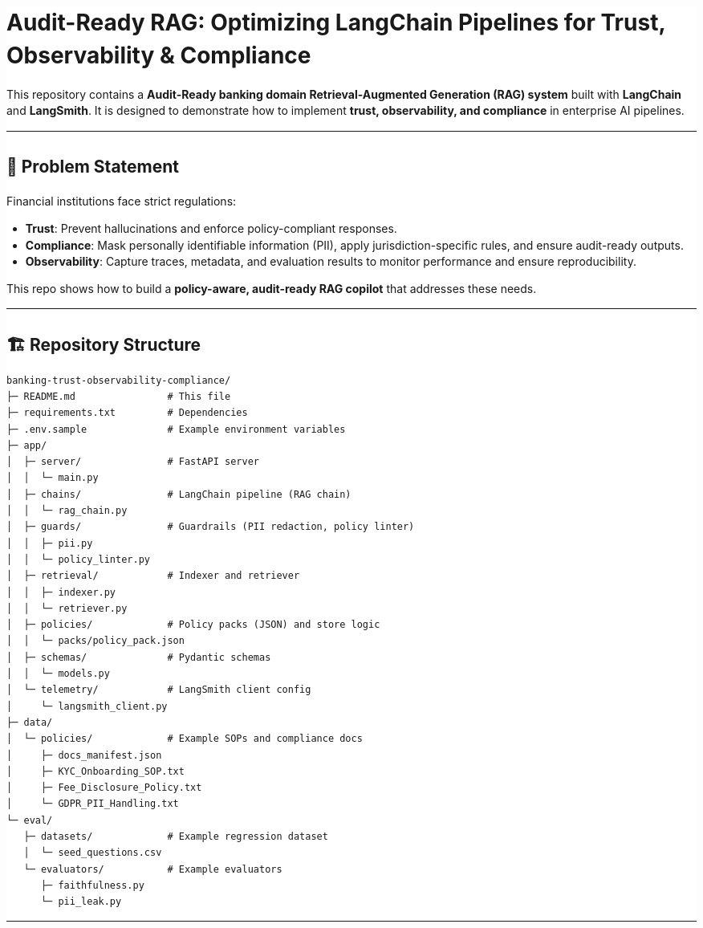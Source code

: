 # Audit-Ready RAG: Optimizing LangChain Pipelines for Trust, Observability & Compliance

This repository contains a **Audit-Ready banking domain Retrieval-Augmented Generation (RAG) system** built with **LangChain** and **LangSmith**.
It is designed to demonstrate how to implement **trust, observability, and compliance** in enterprise AI pipelines.

---

## 🎯 Problem Statement

Financial institutions face strict regulations:

* **Trust**: Prevent hallucinations and enforce policy-compliant responses.
* **Compliance**: Mask personally identifiable information (PII), apply jurisdiction-specific rules, and ensure audit-ready outputs.
* **Observability**: Capture traces, metadata, and evaluation results to monitor performance and ensure reproducibility.

This repo shows how to build a **policy-aware, audit-ready RAG copilot** that addresses these needs.

---

## 🏗️ Repository Structure

```
banking-trust-observability-compliance/
├─ README.md                # This file
├─ requirements.txt         # Dependencies
├─ .env.sample              # Example environment variables
├─ app/
│  ├─ server/               # FastAPI server
│  │  └─ main.py
│  ├─ chains/               # LangChain pipeline (RAG chain)
│  │  └─ rag_chain.py
│  ├─ guards/               # Guardrails (PII redaction, policy linter)
│  │  ├─ pii.py
│  │  └─ policy_linter.py
│  ├─ retrieval/            # Indexer and retriever
│  │  ├─ indexer.py
│  │  └─ retriever.py
│  ├─ policies/             # Policy packs (JSON) and store logic
│  │  └─ packs/policy_pack.json
│  ├─ schemas/              # Pydantic schemas
│  │  └─ models.py
│  └─ telemetry/            # LangSmith client config
│     └─ langsmith_client.py
├─ data/
│  └─ policies/             # Example SOPs and compliance docs
│     ├─ docs_manifest.json
│     ├─ KYC_Onboarding_SOP.txt
│     ├─ Fee_Disclosure_Policy.txt
│     └─ GDPR_PII_Handling.txt
└─ eval/
   ├─ datasets/             # Example regression dataset
   │  └─ seed_questions.csv
   └─ evaluators/           # Example evaluators
      ├─ faithfulness.py
      └─ pii_leak.py
```

---